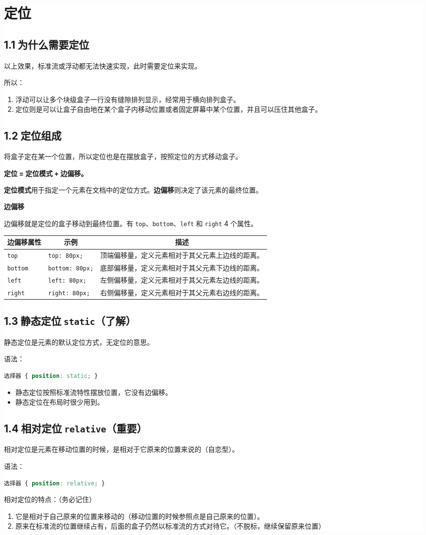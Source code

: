 # 定位

## 1.1 为什么需要定位

以上效果，标准流或浮动都无法快速实现，此时需要定位来实现。

所以：
1. 浮动可以让多个块级盒子一行没有缝隙排列显示，经常用于横向排列盒子。
2. 定位则是可以让盒子自由地在某个盒子内移动位置或者固定屏幕中某个位置，并且可以压住其他盒子。

## 1.2 定位组成

将盒子定在某一个位置，所以定位也是在摆放盒子，按照定位的方式移动盒子。

**定位 = 定位模式 + 边偏移。**

**定位模式**用于指定一个元素在文档中的定位方式。**边偏移**则决定了该元素的最终位置。

**边偏移**

边偏移就是定位的盒子移动到最终位置。有 `top`、`bottom`、`left` 和 `right` 4 个属性。

| 边偏移属性 | 示例            | 描述                                             |
| ---------- | --------------- | ------------------------------------------------ |
| `top`      | `top: 80px;`    | 顶端偏移量，定义元素相对于其父元素上边线的距离。 |
| `bottom`   | `bottom: 80px;` | 底部偏移量，定义元素相对于其父元素下边线的距离。 |
| `left`     | `left: 80px;`   | 左侧偏移量，定义元素相对于其父元素左边线的距离。 |
| `right`    | `right: 80px;`  | 右侧偏移量，定义元素相对于其父元素右边线的距离。 |

## 1.3 静态定位 `static`（了解）

静态定位是元素的默认定位方式，无定位的意思。

语法：
```css
选择器 { position: static; }
```

- 静态定位按照标准流特性摆放位置，它没有边偏移。
- 静态定位在布局时很少用到。

## 1.4 相对定位 `relative`（重要）

相对定位是元素在移动位置的时候，是相对于它原来的位置来说的（自恋型）。

语法：
```css
选择器 { position: relative; }
```

相对定位的特点：（务必记住）
1. 它是相对于自己原来的位置来移动的（移动位置的时候参照点是自己原来的位置）。
2. 原来在标准流的位置继续占有，后面的盒子仍然以标准流的方式对待它。（不脱标，继续保留原来位置）
